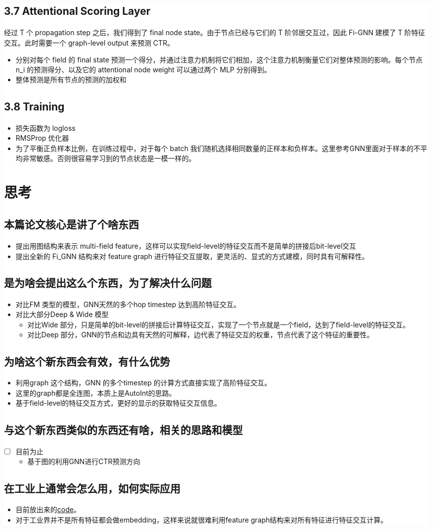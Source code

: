 ## 3.7 Attentional Scoring Layer
经过 T 个 propagation step 之后，我们得到了 final node state。由于节点已经与它们的 T 阶邻居交互过，因此 Fi-GNN 建模了 T 阶特征交互。此时需要一个 graph-level output 来预测 CTR。
- 分别对每个 field 的 final state 预测一个得分，并通过注意力机制将它们相加，这个注意力机制衡量它们对整体预测的影响。每个节点 n_i 的预测得分、以及它的 attentional node weight 可以通过两个 MLP 分别得到。
- 整体预测是所有节点的预测的加权和

## 3.8 Training
- 损失函数为 logloss
- RMSProp 优化器
- 为了平衡正负样本比例，在训练过程中，对于每个 batch 我们随机选择相同数量的正样本和负样本。这里参考GNN里面对于样本的不平均非常敏感。否则很容易学习到的节点状态是一模一样的。


# 思考

## 本篇论文核心是讲了个啥东西
- 提出用图结构来表示 multi-field feature，这样可以实现field-level的特征交互而不是简单的拼接后bit-level交互
- 提出全新的 Fi_GNN 结构来对 feature graph 进行特征交互提取，更灵活的、显式的方式建模，同时具有可解释性。

## 是为啥会提出这么个东西，为了解决什么问题
- 对比FM 类型的模型，GNN天然的多个hop timestep 达到高阶特征交互。
- 对比大部分Deep & Wide 模型
  - 对比Wide 部分，只是简单的bit-level的拼接后计算特征交互，实现了一个节点就是一个field，达到了field-level的特征交互。
  - 对比Deep 部分，GNN的节点和边具有天然的可解释，边代表了特征交互的权重，节点代表了这个特征的重要性。

## 为啥这个新东西会有效，有什么优势
- 利用graph 这个结构，GNN 的多个timestep 的计算方式直接实现了高阶特征交互。
- 这里的graph都是全连图，本质上是AutoInt的思路。
- 基于field-level的特征交互方式，更好的显示的获取特征交互信息。

## 与这个新东西类似的东西还有啥，相关的思路和模型
- [ ] 目前为止
  - 基于图的利用GNN进行CTR预测方向

## 在工业上通常会怎么用，如何实际应用
- 目前放出来的[code](https://github.com/CRIPAC-DIG/GraphCTR)。
- 对于工业界并不是所有特征都会做embedding，这样来说就很难利用feature graph结构来对所有特征进行特征交互计算。